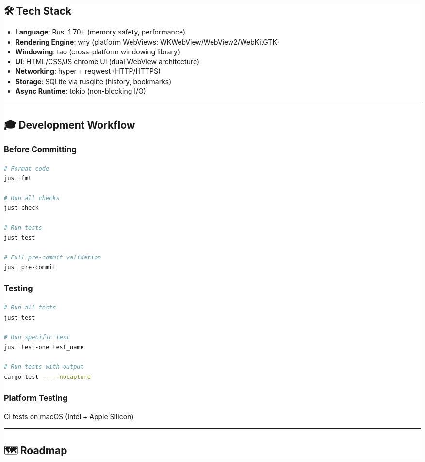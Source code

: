 
## 🛠️ Tech Stack

- **Language**: Rust 1.70+ (memory safety, performance)
- **Rendering Engine**: wry (platform WebViews: WKWebView/WebView2/WebKitGTK)
- **Windowing**: tao (cross-platform windowing library)
- **UI**: HTML/CSS/JS chrome UI (dual WebView architecture)
- **Networking**: hyper + reqwest (HTTP/HTTPS)
- **Storage**: SQLite via rusqlite (history, bookmarks)
- **Async Runtime**: tokio (non-blocking I/O)

---

## 🎓 Development Workflow

### Before Committing

```bash
# Format code
just fmt

# Run all checks
just check

# Run tests
just test

# Full pre-commit validation
just pre-commit
```

### Testing

```bash
# Run all tests
just test

# Run specific test
just test-one test_name

# Run tests with output
cargo test -- --nocapture
```

### Platform Testing

CI tests on macOS (Intel + Apple Silicon)

---

## 🗺️ Roadmap
